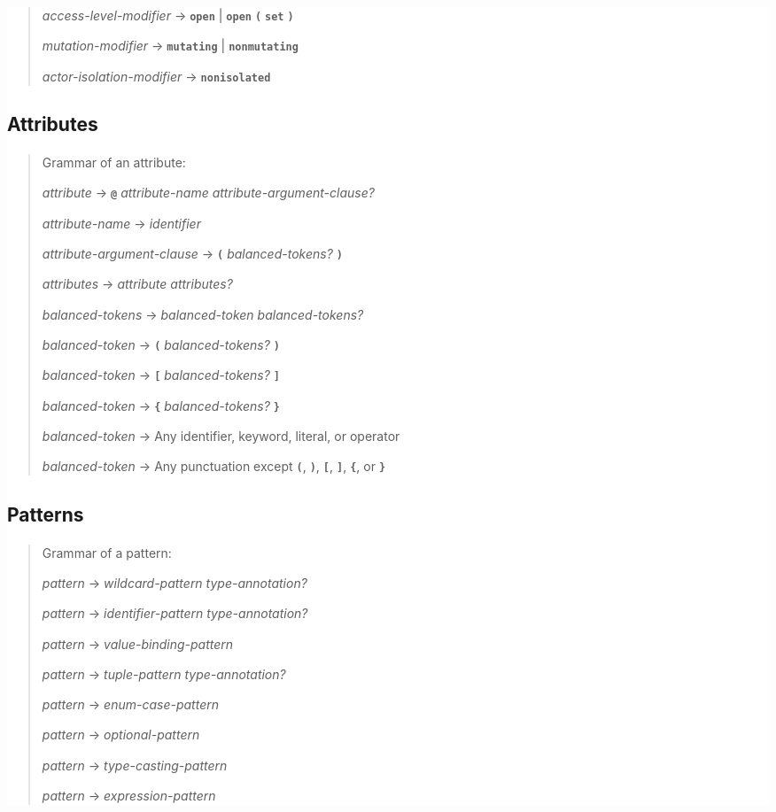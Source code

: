 >
> *access-level-modifier* → **`open`** | **`open`** **`(`** **`set`** **`)`**
>
>
>
> *mutation-modifier* → **`mutating`** | **`nonmutating`**
>
>
>
> *actor-isolation-modifier* → **`nonisolated`**

## Attributes

> Grammar of an attribute:
>
> *attribute* → **`@`** *attribute-name* *attribute-argument-clause*_?_
>
> *attribute-name* → *identifier*
>
> *attribute-argument-clause* → **`(`** *balanced-tokens*_?_ **`)`**
>
> *attributes* → *attribute* *attributes*_?_
>
>
>
> *balanced-tokens* → *balanced-token* *balanced-tokens*_?_
>
> *balanced-token* → **`(`** *balanced-tokens*_?_ **`)`**
>
> *balanced-token* → **`[`** *balanced-tokens*_?_ **`]`**
>
> *balanced-token* → **`{`** *balanced-tokens*_?_ **`}`**
>
> *balanced-token* → Any identifier, keyword, literal, or operator
>
> *balanced-token* → Any punctuation except  **`(`**,  **`)`**,  **`[`**,  **`]`**,  **`{`**, or  **`}`**

## Patterns

> Grammar of a pattern:
>
> *pattern* → *wildcard-pattern* *type-annotation*_?_
>
> *pattern* → *identifier-pattern* *type-annotation*_?_
>
> *pattern* → *value-binding-pattern*
>
> *pattern* → *tuple-pattern* *type-annotation*_?_
>
> *pattern* → *enum-case-pattern*
>
> *pattern* → *optional-pattern*
>
> *pattern* → *type-casting-pattern*
>
> *pattern* → *expression-pattern*
